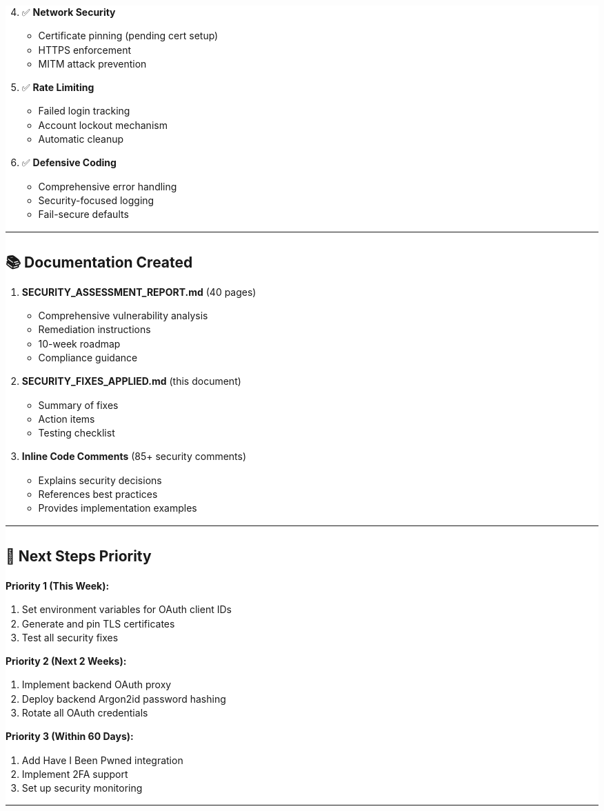4. ✅ **Network Security**
   - Certificate pinning (pending cert setup)
   - HTTPS enforcement
   - MITM attack prevention

5. ✅ **Rate Limiting**
   - Failed login tracking
   - Account lockout mechanism
   - Automatic cleanup

6. ✅ **Defensive Coding**
   - Comprehensive error handling
   - Security-focused logging
   - Fail-secure defaults

---

## 📚 Documentation Created

1. **SECURITY_ASSESSMENT_REPORT.md** (40 pages)
   - Comprehensive vulnerability analysis
   - Remediation instructions
   - 10-week roadmap
   - Compliance guidance

2. **SECURITY_FIXES_APPLIED.md** (this document)
   - Summary of fixes
   - Action items
   - Testing checklist

3. **Inline Code Comments** (85+ security comments)
   - Explains security decisions
   - References best practices
   - Provides implementation examples

---

## 🎯 Next Steps Priority

**Priority 1 (This Week):**
1. Set environment variables for OAuth client IDs
2. Generate and pin TLS certificates
3. Test all security fixes

**Priority 2 (Next 2 Weeks):**
1. Implement backend OAuth proxy
2. Deploy backend Argon2id password hashing
3. Rotate all OAuth credentials

**Priority 3 (Within 60 Days):**
1. Add Have I Been Pwned integration
2. Implement 2FA support
3. Set up security monitoring

---